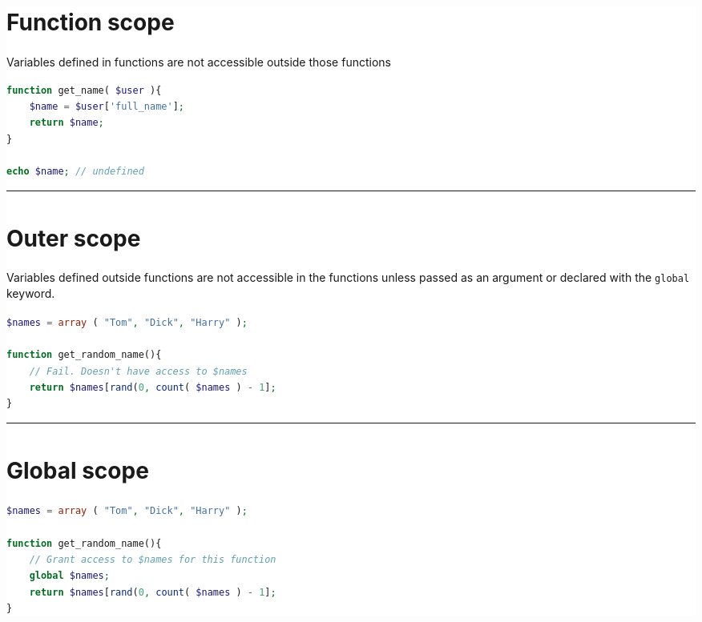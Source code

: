 
# Function scope

Variables defined in functions are not accessible outside those functions

``` php
function get_name( $user ){
    $name = $user['full_name'];
    return $name;
}

echo $name; // undefined
```

---

# Outer scope

Variables defined outside functions are not accessible in the functions unless passed as an argument or declared with the `global` keyword.

``` php
$names = array ( "Tom", "Dick", "Harry" );

function get_random_name(){
    // Fail. Doesn't have access to $names
    return $names[rand(0, count( $names ) - 1];
}
```

---

# Global scope

``` php
$names = array ( "Tom", "Dick", "Harry" );

function get_random_name(){
    // Grant access to $names for this function
    global $names;
    return $names[rand(0, count( $names ) - 1];
}
```